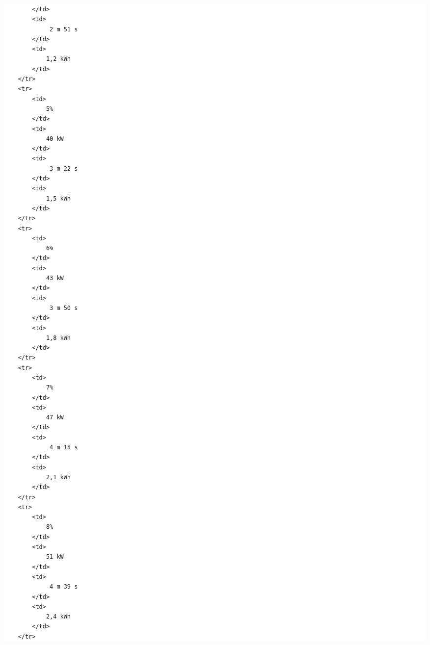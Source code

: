 			</td>
			<td>
				 2 m 51 s
			</td>
			<td>
				1,2 kWh
			</td>
		</tr>
		<tr>
			<td>
				5%
			</td>
			<td>
				40 kW
			</td>
			<td>
				 3 m 22 s
			</td>
			<td>
				1,5 kWh
			</td>
		</tr>
		<tr>
			<td>
				6%
			</td>
			<td>
				43 kW
			</td>
			<td>
				 3 m 50 s
			</td>
			<td>
				1,8 kWh
			</td>
		</tr>
		<tr>
			<td>
				7%
			</td>
			<td>
				47 kW
			</td>
			<td>
				 4 m 15 s
			</td>
			<td>
				2,1 kWh
			</td>
		</tr>
		<tr>
			<td>
				8%
			</td>
			<td>
				51 kW
			</td>
			<td>
				 4 m 39 s
			</td>
			<td>
				2,4 kWh
			</td>
		</tr>